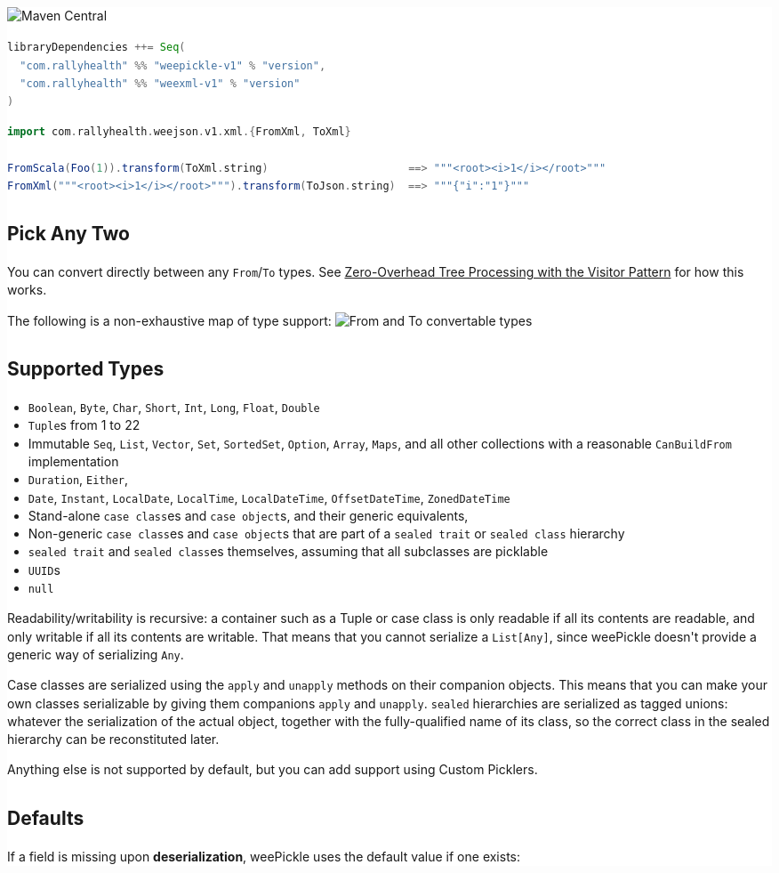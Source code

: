 ![Maven Central](https://img.shields.io/maven-central/v/com.rallyhealth/weepickle-v1_2.13)
```scala
libraryDependencies ++= Seq(
  "com.rallyhealth" %% "weepickle-v1" % "version",
  "com.rallyhealth" %% "weexml-v1" % "version"
)
```
```scala
import com.rallyhealth.weejson.v1.xml.{FromXml, ToXml}

FromScala(Foo(1)).transform(ToXml.string)                      ==> """<root><i>1</i></root>"""
FromXml("""<root><i>1</i></root>""").transform(ToJson.string)  ==> """{"i":"1"}"""
```

## Pick Any Two
You can convert directly between any `From`/`To` types. See [Zero-Overhead Tree Processing with the Visitor Pattern](http://www.lihaoyi.com/post/ZeroOverheadTreeProcessingwiththeVisitorPattern.html) for how this works.

The following is a non-exhaustive map of type support:
![From and To convertable types](readme/map.svg)

## Supported Types
- `Boolean`, `Byte`, `Char`, `Short`, `Int`, `Long`, `Float`, `Double`
- `Tuple`s from 1 to 22
- Immutable `Seq`, `List`, `Vector`, `Set`, `SortedSet`, `Option`, `Array`, `Maps`, and all other collections with a reasonable `CanBuildFrom` implementation
- `Duration`, `Either`,
- `Date`, `Instant`, `LocalDate`, `LocalTime`, `LocalDateTime`, `OffsetDateTime`, `ZonedDateTime`
- Stand-alone `case class`es and `case object`s, and their generic equivalents,
- Non-generic `case class`es and `case object`s that are part of a `sealed trait` or `sealed class` hierarchy
- `sealed trait` and `sealed class`es themselves, assuming that all subclasses are picklable
- `UUID`s
- `null`

Readability/writability is recursive: a container such as a Tuple or case class is only readable if all its contents are readable, and only writable if all its contents are writable. That means that you cannot serialize a `List[Any]`, since weePickle doesn't provide a generic way of serializing `Any`.

Case classes are serialized using the `apply` and `unapply` methods on their companion objects. This means that you can make your own classes serializable by giving them companions `apply` and `unapply`. `sealed` hierarchies are serialized as tagged unions: whatever the serialization of the actual object, together with the fully-qualified name of its class, so the correct class in the sealed hierarchy can be reconstituted later.

Anything else is not supported by default, but you can add support using Custom Picklers.

## Defaults
If a field is missing upon **deserialization**, weePickle uses the default value if one exists:
